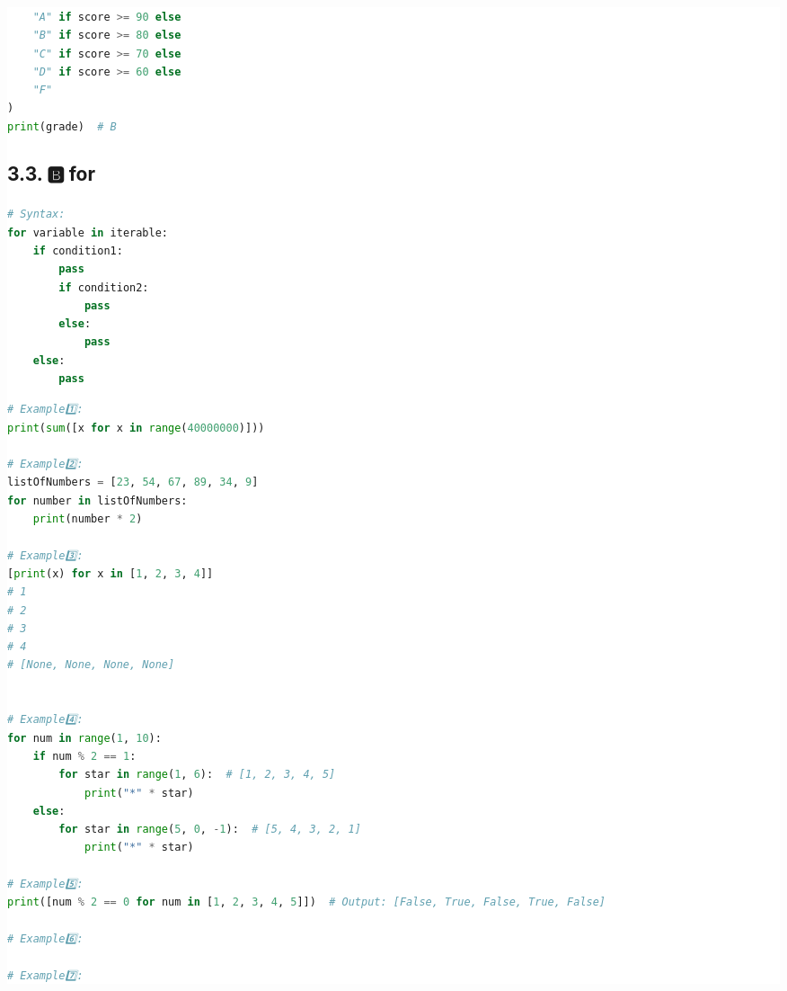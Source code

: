 ```python
    "A" if score >= 90 else
    "B" if score >= 80 else
    "C" if score >= 70 else
    "D" if score >= 60 else
    "F"
)
print(grade)  # B
```

## 3.3. 🅱️ for

```python
# Syntax:
for variable in iterable:
    if condition1:
        pass
        if condition2:
            pass
        else:
            pass
    else:
        pass
```

```python
# Example1️⃣️: 
print(sum([x for x in range(40000000)]))

# Example2️⃣️: 
listOfNumbers = [23, 54, 67, 89, 34, 9]
for number in listOfNumbers:
    print(number * 2)

# Example3️⃣️:
[print(x) for x in [1, 2, 3, 4]]
# 1
# 2
# 3
# 4
# [None, None, None, None]


# Example4️⃣️: 
for num in range(1, 10):
    if num % 2 == 1:
        for star in range(1, 6):  # [1, 2, 3, 4, 5]
            print("*" * star)
    else:
        for star in range(5, 0, -1):  # [5, 4, 3, 2, 1]
            print("*" * star)

# Example5️⃣️:
print([num % 2 == 0 for num in [1, 2, 3, 4, 5]])  # Output: [False, True, False, True, False]

# Example6️⃣️:

# Example7️⃣️: 
```


[//]: # (ُTODO: Type Hints رو بخونم ببینم چی هست)